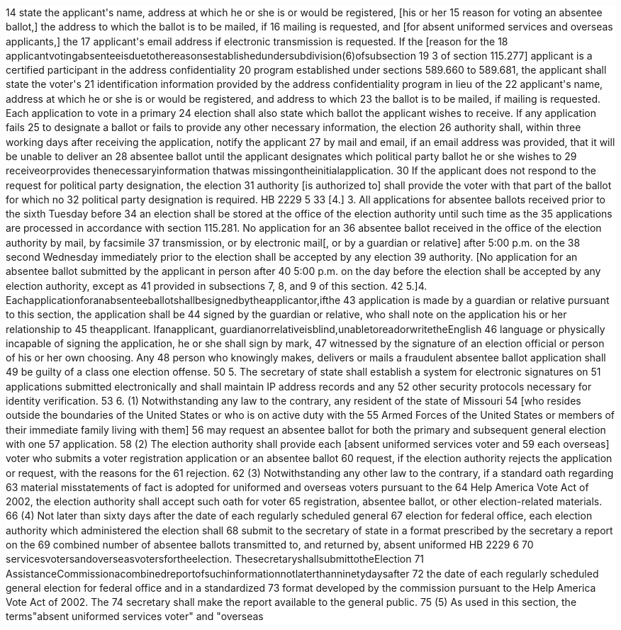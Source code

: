 14 state the applicant's name, address at which he or she is or would be registered, [his or her
15 reason for voting an absentee ballot,] the address to which the ballot is to be mailed, if
16 mailing is requested, and [for absent uniformed services and overseas applicants,] the
17 applicant's email address if electronic transmission is requested. If the [reason for the
18 applicantvotingabsenteeisduetothereasonsestablishedundersubdivision(6)ofsubsection
19 3 of section 115.277] applicant is a certified participant in the address confidentiality
20 program established under sections 589.660 to 589.681, the applicant shall state the voter's
21 identification information provided by the address confidentiality program in lieu of the
22 applicant's name, address at which he or she is or would be registered, and address to which
23 the ballot is to be mailed, if mailing is requested. Each application to vote in a primary
24 election shall also state which ballot the applicant wishes to receive. If any application fails
25 to designate a ballot or fails to provide any other necessary information, the election
26 authority shall, within three working days after receiving the application, notify the applicant
27 by mail and email, if an email address was provided, that it will be unable to deliver an
28 absentee ballot until the applicant designates which political party ballot he or she wishes to
29 receiveorprovides thenecessaryinformation thatwas missingontheinitialapplication.
30 If the applicant does not respond to the request for political party designation, the election
31 authority [is authorized to] shall provide the voter with that part of the ballot for which no
32 political party designation is required.
HB 2229 5
33 [4.] 3. All applications for absentee ballots received prior to the sixth Tuesday before
34 an election shall be stored at the office of the election authority until such time as the
35 applications are processed in accordance with section 115.281. No application for an
36 absentee ballot received in the office of the election authority by mail, by facsimile
37 transmission, or by electronic mail[, or by a guardian or relative] after 5:00 p.m. on the
38 second Wednesday immediately prior to the election shall be accepted by any election
39 authority. [No application for an absentee ballot submitted by the applicant in person after
40 5:00 p.m. on the day before the election shall be accepted by any election authority, except as
41 provided in subsections 7, 8, and 9 of this section.
42 5.]4. Eachapplicationforanabsenteeballotshallbesignedbytheapplicantor,ifthe
43 application is made by a guardian or relative pursuant to this section, the application shall be
44 signed by the guardian or relative, who shall note on the application his or her relationship to
45 theapplicant. Ifanapplicant, guardianorrelativeisblind,unabletoreadorwritetheEnglish
46 language or physically incapable of signing the application, he or she shall sign by mark,
47 witnessed by the signature of an election official or person of his or her own choosing. Any
48 person who knowingly makes, delivers or mails a fraudulent absentee ballot application shall
49 be guilty of a class one election offense.
50 5. The secretary of state shall establish a system for electronic signatures on
51 applications submitted electronically and shall maintain IP address records and any
52 other security protocols necessary for identity verification.
53 6. (1) Notwithstanding any law to the contrary, any resident of the state of Missouri
54 [who resides outside the boundaries of the United States or who is on active duty with the
55 Armed Forces of the United States or members of their immediate family living with them]
56 may request an absentee ballot for both the primary and subsequent general election with one
57 application.
58 (2) The election authority shall provide each [absent uniformed services voter and
59 each overseas] voter who submits a voter registration application or an absentee ballot
60 request, if the election authority rejects the application or request, with the reasons for the
61 rejection.
62 (3) Notwithstanding any other law to the contrary, if a standard oath regarding
63 material misstatements of fact is adopted for uniformed and overseas voters pursuant to the
64 Help America Vote Act of 2002, the election authority shall accept such oath for voter
65 registration, absentee ballot, or other election-related materials.
66 (4) Not later than sixty days after the date of each regularly scheduled general
67 election for federal office, each election authority which administered the election shall
68 submit to the secretary of state in a format prescribed by the secretary a report on the
69 combined number of absentee ballots transmitted to, and returned by, absent uniformed
HB 2229 6
70 servicesvotersandoverseasvotersfortheelection. ThesecretaryshallsubmittotheElection
71 AssistanceCommissionacombinedreportofsuchinformationnotlaterthanninetydaysafter
72 the date of each regularly scheduled general election for federal office and in a standardized
73 format developed by the commission pursuant to the Help America Vote Act of 2002. The
74 secretary shall make the report available to the general public.
75 (5) As used in this section, the terms"absent uniformed services voter" and "overseas
